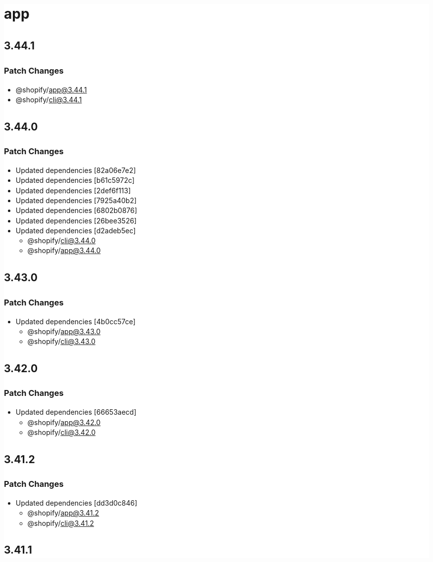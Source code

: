 # app

## 3.44.1

### Patch Changes

- @shopify/app@3.44.1
- @shopify/cli@3.44.1

## 3.44.0

### Patch Changes

- Updated dependencies [82a06e7e2]
- Updated dependencies [b61c5972c]
- Updated dependencies [2def6f113]
- Updated dependencies [7925a40b2]
- Updated dependencies [6802b0876]
- Updated dependencies [26bee3526]
- Updated dependencies [d2adeb5ec]
  - @shopify/cli@3.44.0
  - @shopify/app@3.44.0

## 3.43.0

### Patch Changes

- Updated dependencies [4b0cc57ce]
  - @shopify/app@3.43.0
  - @shopify/cli@3.43.0

## 3.42.0

### Patch Changes

- Updated dependencies [66653aecd]
  - @shopify/app@3.42.0
  - @shopify/cli@3.42.0

## 3.41.2

### Patch Changes

- Updated dependencies [dd3d0c846]
  - @shopify/app@3.41.2
  - @shopify/cli@3.41.2

## 3.41.1

